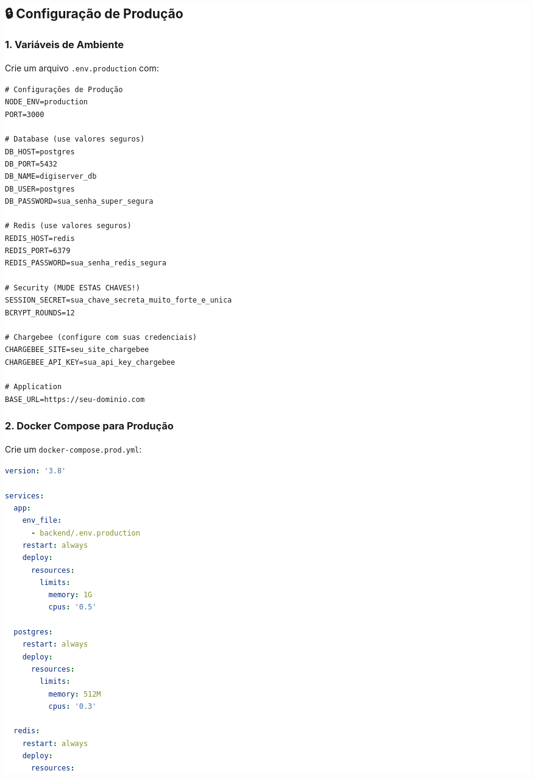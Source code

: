 ## 🔒 Configuração de Produção

### 1. Variáveis de Ambiente
Crie um arquivo `.env.production` com:

```env
# Configurações de Produção
NODE_ENV=production
PORT=3000

# Database (use valores seguros)
DB_HOST=postgres
DB_PORT=5432
DB_NAME=digiserver_db
DB_USER=postgres
DB_PASSWORD=sua_senha_super_segura

# Redis (use valores seguros)
REDIS_HOST=redis
REDIS_PORT=6379
REDIS_PASSWORD=sua_senha_redis_segura

# Security (MUDE ESTAS CHAVES!)
SESSION_SECRET=sua_chave_secreta_muito_forte_e_unica
BCRYPT_ROUNDS=12

# Chargebee (configure com suas credenciais)
CHARGEBEE_SITE=seu_site_chargebee
CHARGEBEE_API_KEY=sua_api_key_chargebee

# Application
BASE_URL=https://seu-dominio.com
```

### 2. Docker Compose para Produção
Crie um `docker-compose.prod.yml`:

```yaml
version: '3.8'

services:
  app:
    env_file:
      - backend/.env.production
    restart: always
    deploy:
      resources:
        limits:
          memory: 1G
          cpus: '0.5'
  
  postgres:
    restart: always
    deploy:
      resources:
        limits:
          memory: 512M
          cpus: '0.3'
  
  redis:
    restart: always
    deploy:
      resources:
```